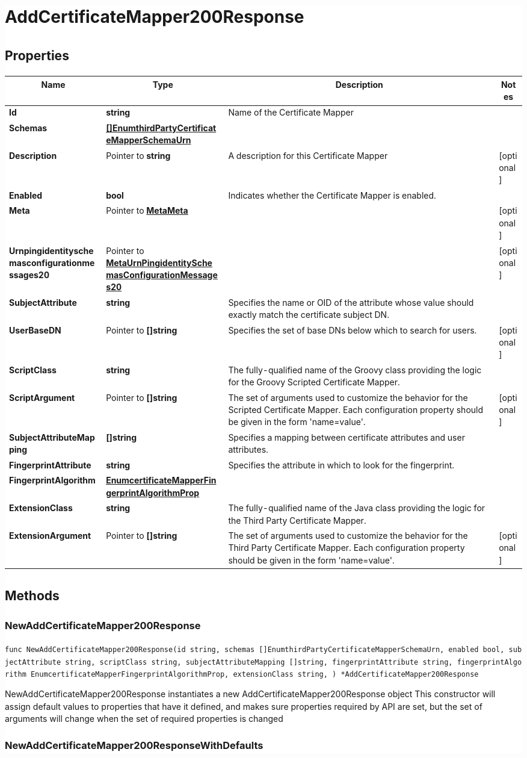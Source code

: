 # AddCertificateMapper200Response

## Properties

Name | Type | Description | Notes
------------ | ------------- | ------------- | -------------
**Id** | **string** | Name of the Certificate Mapper | 
**Schemas** | [**[]EnumthirdPartyCertificateMapperSchemaUrn**](EnumthirdPartyCertificateMapperSchemaUrn.md) |  | 
**Description** | Pointer to **string** | A description for this Certificate Mapper | [optional] 
**Enabled** | **bool** | Indicates whether the Certificate Mapper is enabled. | 
**Meta** | Pointer to [**MetaMeta**](MetaMeta.md) |  | [optional] 
**Urnpingidentityschemasconfigurationmessages20** | Pointer to [**MetaUrnPingidentitySchemasConfigurationMessages20**](MetaUrnPingidentitySchemasConfigurationMessages20.md) |  | [optional] 
**SubjectAttribute** | **string** | Specifies the name or OID of the attribute whose value should exactly match the certificate subject DN. | 
**UserBaseDN** | Pointer to **[]string** | Specifies the set of base DNs below which to search for users. | [optional] 
**ScriptClass** | **string** | The fully-qualified name of the Groovy class providing the logic for the Groovy Scripted Certificate Mapper. | 
**ScriptArgument** | Pointer to **[]string** | The set of arguments used to customize the behavior for the Scripted Certificate Mapper. Each configuration property should be given in the form &#39;name&#x3D;value&#39;. | [optional] 
**SubjectAttributeMapping** | **[]string** | Specifies a mapping between certificate attributes and user attributes. | 
**FingerprintAttribute** | **string** | Specifies the attribute in which to look for the fingerprint. | 
**FingerprintAlgorithm** | [**EnumcertificateMapperFingerprintAlgorithmProp**](EnumcertificateMapperFingerprintAlgorithmProp.md) |  | 
**ExtensionClass** | **string** | The fully-qualified name of the Java class providing the logic for the Third Party Certificate Mapper. | 
**ExtensionArgument** | Pointer to **[]string** | The set of arguments used to customize the behavior for the Third Party Certificate Mapper. Each configuration property should be given in the form &#39;name&#x3D;value&#39;. | [optional] 

## Methods

### NewAddCertificateMapper200Response

`func NewAddCertificateMapper200Response(id string, schemas []EnumthirdPartyCertificateMapperSchemaUrn, enabled bool, subjectAttribute string, scriptClass string, subjectAttributeMapping []string, fingerprintAttribute string, fingerprintAlgorithm EnumcertificateMapperFingerprintAlgorithmProp, extensionClass string, ) *AddCertificateMapper200Response`

NewAddCertificateMapper200Response instantiates a new AddCertificateMapper200Response object
This constructor will assign default values to properties that have it defined,
and makes sure properties required by API are set, but the set of arguments
will change when the set of required properties is changed

### NewAddCertificateMapper200ResponseWithDefaults
